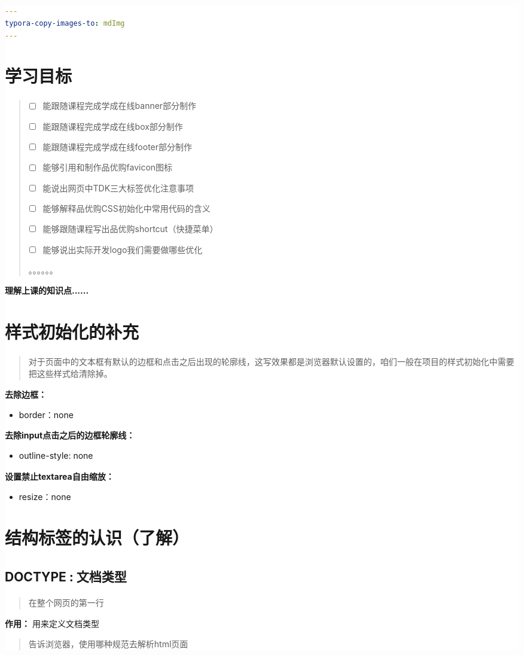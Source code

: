 ```yaml
---
typora-copy-images-to: mdImg
---
```


# 学习目标

> - [ ] 能跟随课程完成学成在线banner部分制作
> - [ ] 能跟随课程完成学成在线box部分制作
> - [ ] 能跟随课程完成学成在线footer部分制作
> - [ ] 能够引用和制作品优购favicon图标
> - [ ] 能说出网页中TDK三大标签优化注意事项
> - [ ] 能够解释品优购CSS初始化中常用代码的含义
> - [ ] 能够跟随课程写出品优购shortcut（快捷菜单）
> - [ ] 能够说出实际开发logo我们需要做哪些优化
> 
> 
> 。。。。。。



**理解上课的知识点......**



# 样式初始化的补充

>对于页面中的文本框有默认的边框和点击之后出现的轮廓线，这写效果都是浏览器默认设置的，咱们一般在项目的样式初始化中需要把这些样式给清除掉。
>

**去除边框：**

- border：none

**去除input点击之后的边框轮廓线：**

- outline-style: none

**设置禁止textarea自由缩放：**

- resize：none



# 结构标签的认识（了解）

## DOCTYPE : 文档类型

> 在整个网页的第一行

**作用：** 用来定义文档类型

> 告诉浏览器，使用哪种规范去解析html页面
